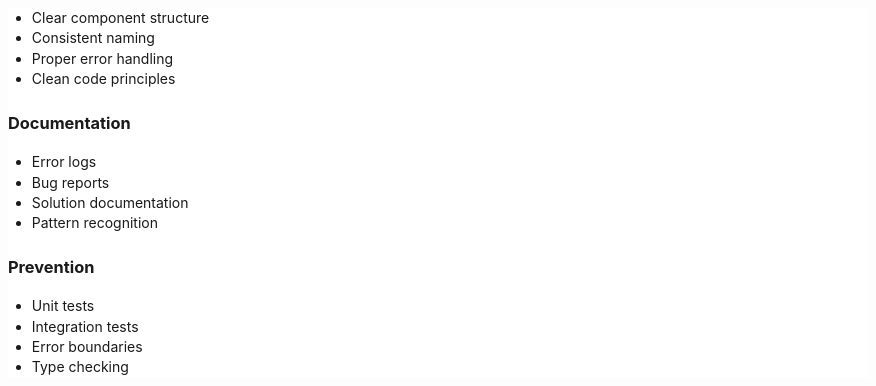 * Clear component structure  
* Consistent naming  
* Proper error handling  
* Clean code principles

### Documentation

* Error logs  
* Bug reports  
* Solution documentation  
* Pattern recognition

### Prevention

* Unit tests  
* Integration tests  
* Error boundaries  
* Type checking

